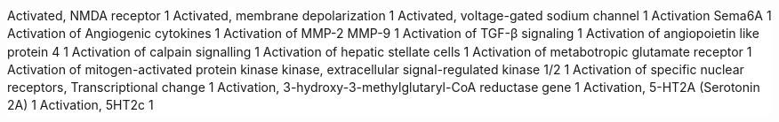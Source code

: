   <tr>
    <td>Activated, NMDA receptor</td>
    <td>1</td>
  </tr>
  <tr>
    <td>Activated, membrane depolarization</td>
    <td>1</td>
  </tr>
  <tr>
    <td>Activated, voltage-gated sodium channel</td>
    <td>1</td>
  </tr>
  <tr>
    <td>Activation Sema6A</td>
    <td>1</td>
  </tr>
  <tr>
    <td>Activation of Angiogenic cytokines</td>
    <td>1</td>
  </tr>
  <tr>
    <td>Activation of MMP-2 MMP-9</td>
    <td>1</td>
  </tr>
  <tr>
    <td>Activation of TGF-β signaling</td>
    <td>1</td>
  </tr>
  <tr>
    <td>Activation of angiopoietin like protein 4</td>
    <td>1</td>
  </tr>
  <tr>
    <td>Activation of calpain signalling</td>
    <td>1</td>
  </tr>
  <tr>
    <td>Activation of hepatic stellate cells</td>
    <td>1</td>
  </tr>
  <tr>
    <td>Activation of metabotropic glutamate receptor</td>
    <td>1</td>
  </tr>
  <tr>
    <td>Activation of mitogen-activated protein kinase kinase, extracellular signal-regulated kinase 1/2</td>
    <td>1</td>
  </tr>
  <tr>
    <td>Activation of specific nuclear receptors, Transcriptional change</td>
    <td>1</td>
  </tr>
  <tr>
    <td>Activation, 3-hydroxy-3-methylglutaryl-CoA reductase gene</td>
    <td>1</td>
  </tr>
  <tr>
    <td>Activation, 5-HT2A (Serotonin 2A)</td>
    <td>1</td>
  </tr>
  <tr>
    <td>Activation, 5HT2c</td>
    <td>1</td>
